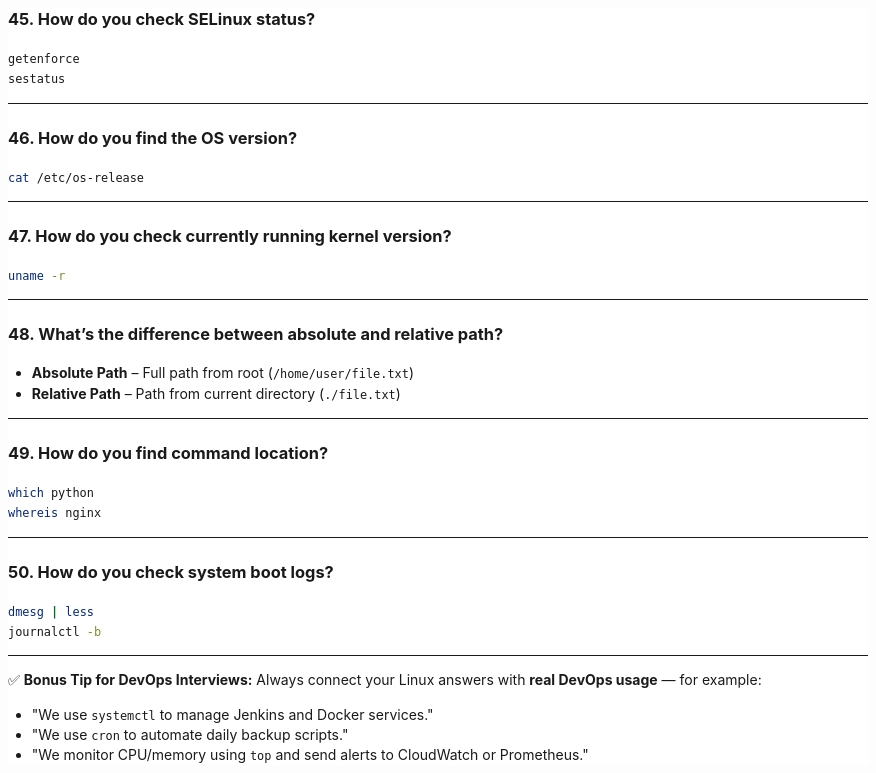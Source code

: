 ### **45. How do you check SELinux status?**
```bash
getenforce
sestatus
```

---

### **46. How do you find the OS version?**
```bash
cat /etc/os-release
```

---

### **47. How do you check currently running kernel version?**
```bash
uname -r
```

---

### **48. What’s the difference between absolute and relative path?**
- **Absolute Path** – Full path from root (`/home/user/file.txt`)
- **Relative Path** – Path from current directory (`./file.txt`)

---

### **49. How do you find command location?**
```bash
which python
whereis nginx
```

---

### **50. How do you check system boot logs?**
```bash
dmesg | less
journalctl -b
```

---

✅ **Bonus Tip for DevOps Interviews:**
Always connect your Linux answers with **real DevOps usage** — for example:
- "We use `systemctl` to manage Jenkins and Docker services."
- "We use `cron` to automate daily backup scripts."
- "We monitor CPU/memory using `top` and send alerts to CloudWatch or Prometheus."
